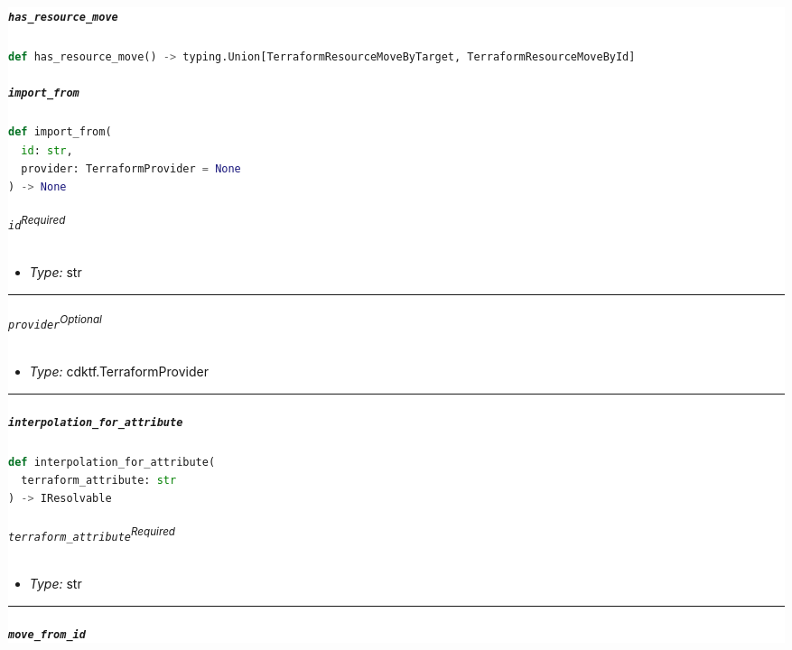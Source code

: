 ##### `has_resource_move` <a name="has_resource_move" id="@cdktf/provider-cloudflare.zoneDnsSettings.ZoneDnsSettings.hasResourceMove"></a>

```python
def has_resource_move() -> typing.Union[TerraformResourceMoveByTarget, TerraformResourceMoveById]
```

##### `import_from` <a name="import_from" id="@cdktf/provider-cloudflare.zoneDnsSettings.ZoneDnsSettings.importFrom"></a>

```python
def import_from(
  id: str,
  provider: TerraformProvider = None
) -> None
```

###### `id`<sup>Required</sup> <a name="id" id="@cdktf/provider-cloudflare.zoneDnsSettings.ZoneDnsSettings.importFrom.parameter.id"></a>

- *Type:* str

---

###### `provider`<sup>Optional</sup> <a name="provider" id="@cdktf/provider-cloudflare.zoneDnsSettings.ZoneDnsSettings.importFrom.parameter.provider"></a>

- *Type:* cdktf.TerraformProvider

---

##### `interpolation_for_attribute` <a name="interpolation_for_attribute" id="@cdktf/provider-cloudflare.zoneDnsSettings.ZoneDnsSettings.interpolationForAttribute"></a>

```python
def interpolation_for_attribute(
  terraform_attribute: str
) -> IResolvable
```

###### `terraform_attribute`<sup>Required</sup> <a name="terraform_attribute" id="@cdktf/provider-cloudflare.zoneDnsSettings.ZoneDnsSettings.interpolationForAttribute.parameter.terraformAttribute"></a>

- *Type:* str

---

##### `move_from_id` <a name="move_from_id" id="@cdktf/provider-cloudflare.zoneDnsSettings.ZoneDnsSettings.moveFromId"></a>
